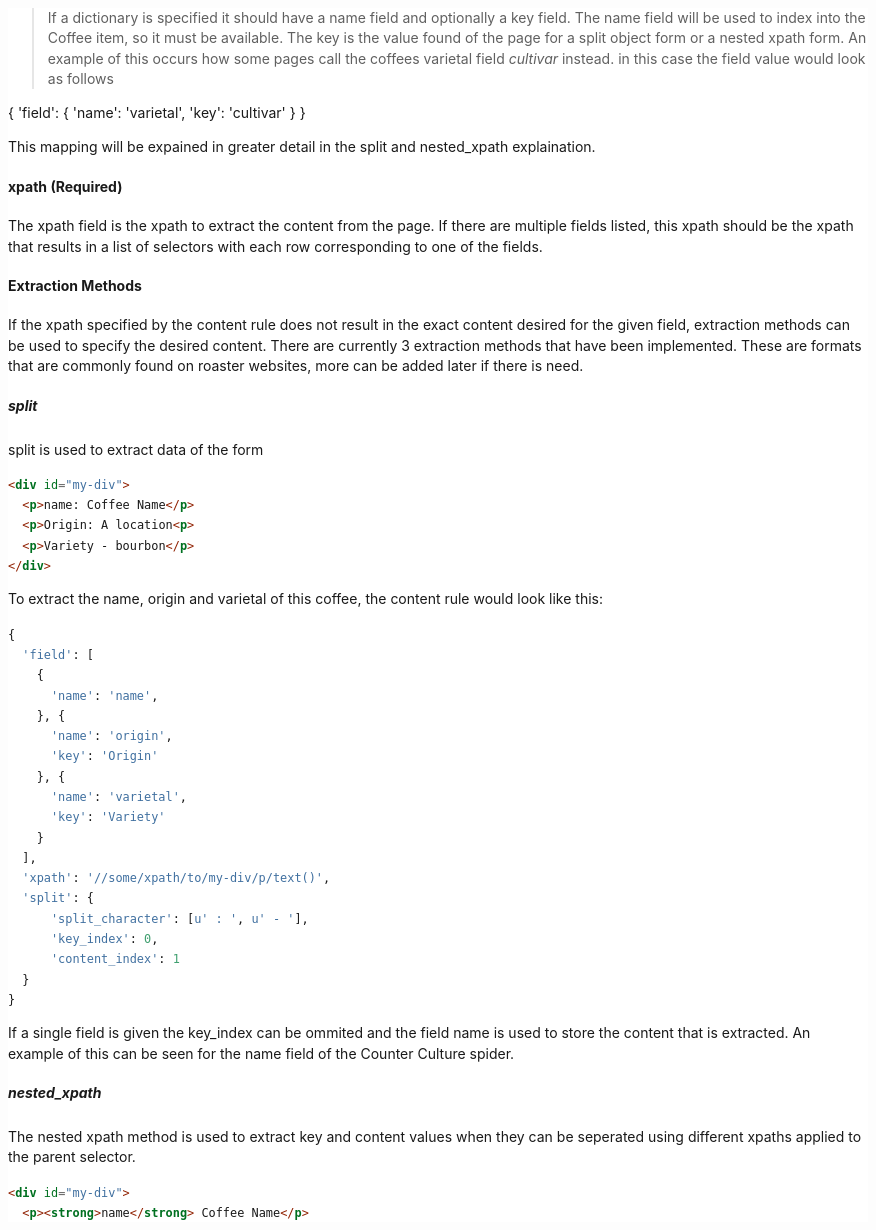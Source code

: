 > If a dictionary is specified it should have a name field and optionally a key field. The name field will be used to index into the Coffee item, so it must be available. The key is the value found of the page for a split object form or a nested xpath form. An example of this occurs how some pages call the coffees varietal field *cultivar* instead. in this case the field value would look as follows
> ```python
{
  'field': {
    'name': 'varietal',
    'key': 'cultivar'
  }
}
> ```
This mapping will be expained in greater detail in the split and nested_xpath explaination.
#### xpath (Required)
The xpath field is the xpath to extract the content from the page. If there are multiple fields listed, this xpath should be the xpath that results in a list of selectors with each row corresponding to one of the fields.
#### Extraction Methods
If the xpath specified by the content rule does not result in the exact content desired for the given field, extraction methods can be used to specify the desired content.
There are currently 3 extraction methods that have been implemented. These are formats that are commonly found on roaster websites, more can be added later if there is need.
##### split
split is used to extract data of the form
```html
<div id="my-div">
  <p>name: Coffee Name</p>
  <p>Origin: A location<p>
  <p>Variety - bourbon</p>
</div>
```
To extract the name, origin and varietal of this coffee, the content rule would look like this:
```python
{
  'field': [
    {
      'name': 'name',
    }, {
      'name': 'origin',
      'key': 'Origin'
    }, {
      'name': 'varietal',
      'key': 'Variety'
    }
  ],
  'xpath': '//some/xpath/to/my-div/p/text()',
  'split': {
      'split_character': [u' : ', u' - '],
      'key_index': 0,
      'content_index': 1
  }
}
```
If a single field is given the key_index can be ommited and the field name is
used to store the content that is extracted. An example of this can be seen for
the name field of the Counter Culture spider.
##### nested_xpath
The nested xpath method is used to extract key and content values when they can
be seperated using different xpaths applied to the parent selector.
```html
<div id="my-div">
  <p><strong>name</strong> Coffee Name</p>
```